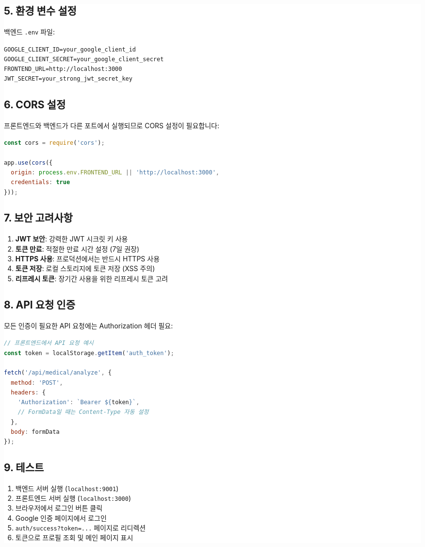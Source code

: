 ## 5. 환경 변수 설정

백엔드 `.env` 파일:
```
GOOGLE_CLIENT_ID=your_google_client_id
GOOGLE_CLIENT_SECRET=your_google_client_secret
FRONTEND_URL=http://localhost:3000
JWT_SECRET=your_strong_jwt_secret_key
```

## 6. CORS 설정

프론트엔드와 백엔드가 다른 포트에서 실행되므로 CORS 설정이 필요합니다:

```javascript
const cors = require('cors');

app.use(cors({
  origin: process.env.FRONTEND_URL || 'http://localhost:3000',
  credentials: true
}));
```

## 7. 보안 고려사항

1. **JWT 보안**: 강력한 JWT 시크릿 키 사용
2. **토큰 만료**: 적절한 만료 시간 설정 (7일 권장)
3. **HTTPS 사용**: 프로덕션에서는 반드시 HTTPS 사용
4. **토큰 저장**: 로컬 스토리지에 토큰 저장 (XSS 주의)
5. **리프레시 토큰**: 장기간 사용을 위한 리프레시 토큰 고려

## 8. API 요청 인증

모든 인증이 필요한 API 요청에는 Authorization 헤더 필요:

```javascript
// 프론트엔드에서 API 요청 예시
const token = localStorage.getItem('auth_token');

fetch('/api/medical/analyze', {
  method: 'POST',
  headers: {
    'Authorization': `Bearer ${token}`,
    // FormData일 때는 Content-Type 자동 설정
  },
  body: formData
});
```

## 9. 테스트

1. 백엔드 서버 실행 (`localhost:9001`)
2. 프론트엔드 서버 실행 (`localhost:3000`)
3. 브라우저에서 로그인 버튼 클릭
4. Google 인증 페이지에서 로그인
5. `auth/success?token=...` 페이지로 리디렉션
6. 토큰으로 프로필 조회 및 메인 페이지 표시
